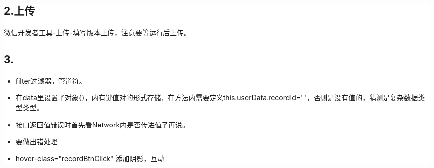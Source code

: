 ## 2.上传

微信开发者工具-上传-填写版本上传，注意要等运行后上传。

## 3.

- filter过滤器，管道符。

- 在data里设置了对象{}，内有键值对的形式存储，在方法内需要定义this.userData.recordId=' '，否则是没有值的，猜测是复杂数据类型类型。
- 接口返回值错误时首先看Network内是否传进值了再说。
- 要做出错处理
- hover-class="recordBtnClick" 添加阴影，互动

